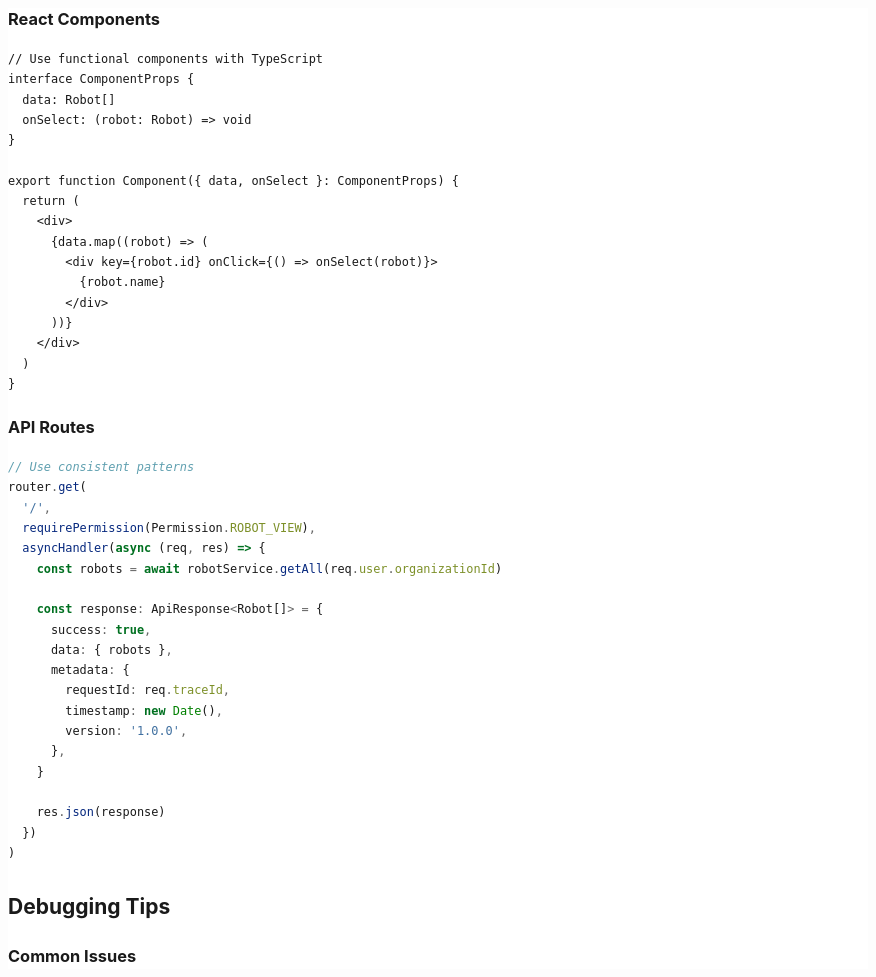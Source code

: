 ### React Components

```tsx
// Use functional components with TypeScript
interface ComponentProps {
  data: Robot[]
  onSelect: (robot: Robot) => void
}

export function Component({ data, onSelect }: ComponentProps) {
  return (
    <div>
      {data.map((robot) => (
        <div key={robot.id} onClick={() => onSelect(robot)}>
          {robot.name}
        </div>
      ))}
    </div>
  )
}
```

### API Routes

```typescript
// Use consistent patterns
router.get(
  '/',
  requirePermission(Permission.ROBOT_VIEW),
  asyncHandler(async (req, res) => {
    const robots = await robotService.getAll(req.user.organizationId)

    const response: ApiResponse<Robot[]> = {
      success: true,
      data: { robots },
      metadata: {
        requestId: req.traceId,
        timestamp: new Date(),
        version: '1.0.0',
      },
    }

    res.json(response)
  })
)
```

## Debugging Tips

### Common Issues
